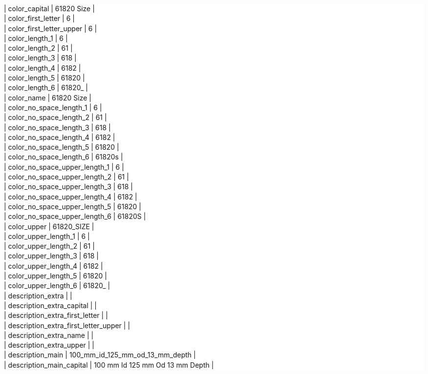 | color_capital | 61820 Size |  
| color_first_letter | 6 |  
| color_first_letter_upper | 6 |  
| color_length_1 | 6 |  
| color_length_2 | 61 |  
| color_length_3 | 618 |  
| color_length_4 | 6182 |  
| color_length_5 | 61820 |  
| color_length_6 | 61820_ |  
| color_name | 61820 Size |  
| color_no_space_length_1 | 6 |  
| color_no_space_length_2 | 61 |  
| color_no_space_length_3 | 618 |  
| color_no_space_length_4 | 6182 |  
| color_no_space_length_5 | 61820 |  
| color_no_space_length_6 | 61820s |  
| color_no_space_upper_length_1 | 6 |  
| color_no_space_upper_length_2 | 61 |  
| color_no_space_upper_length_3 | 618 |  
| color_no_space_upper_length_4 | 6182 |  
| color_no_space_upper_length_5 | 61820 |  
| color_no_space_upper_length_6 | 61820S |  
| color_upper | 61820_SIZE |  
| color_upper_length_1 | 6 |  
| color_upper_length_2 | 61 |  
| color_upper_length_3 | 618 |  
| color_upper_length_4 | 6182 |  
| color_upper_length_5 | 61820 |  
| color_upper_length_6 | 61820_ |  
| description_extra |  |  
| description_extra_capital |  |  
| description_extra_first_letter |  |  
| description_extra_first_letter_upper |  |  
| description_extra_name |  |  
| description_extra_upper |  |  
| description_main | 100_mm_id_125_mm_od_13_mm_depth |  
| description_main_capital | 100 mm Id 125 mm Od 13 mm Depth |  
